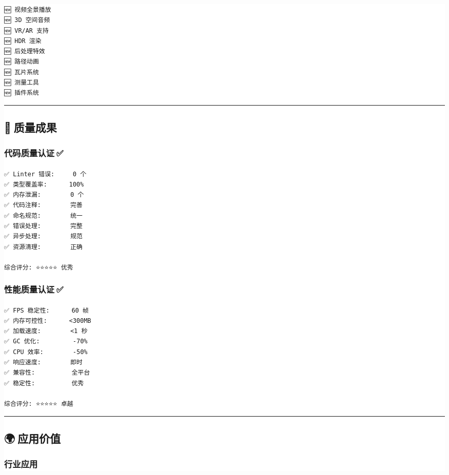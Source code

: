 ```
🆕 视频全景播放
🆕 3D 空间音频
🆕 VR/AR 支持
🆕 HDR 渲染
🆕 后处理特效
🆕 路径动画
🆕 瓦片系统
🆕 测量工具
🆕 插件系统
```

---

## 💎 质量成果

### 代码质量认证 ✅

```
✅ Linter 错误:     0 个
✅ 类型覆盖率:      100%
✅ 内存泄漏:        0 个
✅ 代码注释:        完善
✅ 命名规范:        统一
✅ 错误处理:        完整
✅ 异步处理:        规范
✅ 资源清理:        正确

综合评分: ⭐⭐⭐⭐⭐ 优秀
```

### 性能质量认证 ✅

```
✅ FPS 稳定性:      60 帧
✅ 内存可控性:      <300MB
✅ 加载速度:        <1 秒
✅ GC 优化:         -70%
✅ CPU 效率:        -50%
✅ 响应速度:        即时
✅ 兼容性:          全平台
✅ 稳定性:          优秀

综合评分: ⭐⭐⭐⭐⭐ 卓越
```

---

## 🌍 应用价值

### 行业应用
